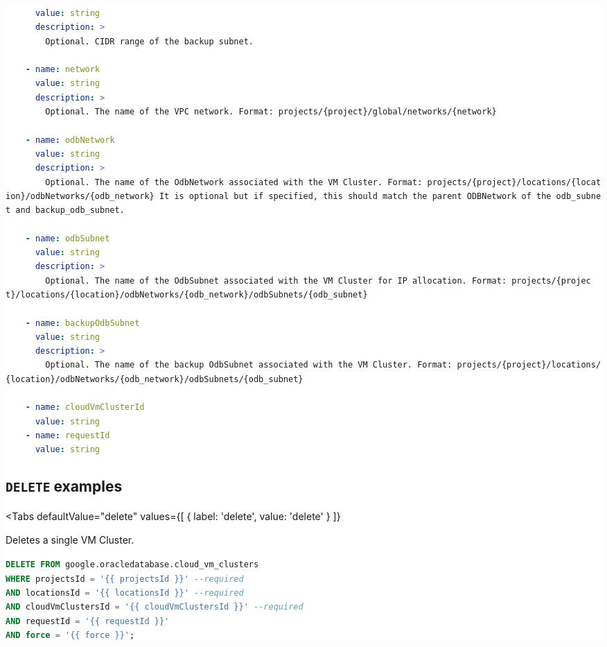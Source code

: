 ```yaml
      value: string
      description: >
        Optional. CIDR range of the backup subnet.
        
    - name: network
      value: string
      description: >
        Optional. The name of the VPC network. Format: projects/{project}/global/networks/{network}
        
    - name: odbNetwork
      value: string
      description: >
        Optional. The name of the OdbNetwork associated with the VM Cluster. Format: projects/{project}/locations/{location}/odbNetworks/{odb_network} It is optional but if specified, this should match the parent ODBNetwork of the odb_subnet and backup_odb_subnet.
        
    - name: odbSubnet
      value: string
      description: >
        Optional. The name of the OdbSubnet associated with the VM Cluster for IP allocation. Format: projects/{project}/locations/{location}/odbNetworks/{odb_network}/odbSubnets/{odb_subnet}
        
    - name: backupOdbSubnet
      value: string
      description: >
        Optional. The name of the backup OdbSubnet associated with the VM Cluster. Format: projects/{project}/locations/{location}/odbNetworks/{odb_network}/odbSubnets/{odb_subnet}
        
    - name: cloudVmClusterId
      value: string
    - name: requestId
      value: string
```
</TabItem>
</Tabs>


## `DELETE` examples

<Tabs
    defaultValue="delete"
    values={[
        { label: 'delete', value: 'delete' }
    ]}
>
<TabItem value="delete">

Deletes a single VM Cluster.

```sql
DELETE FROM google.oracledatabase.cloud_vm_clusters
WHERE projectsId = '{{ projectsId }}' --required
AND locationsId = '{{ locationsId }}' --required
AND cloudVmClustersId = '{{ cloudVmClustersId }}' --required
AND requestId = '{{ requestId }}'
AND force = '{{ force }}';
```
</TabItem>
</Tabs>
